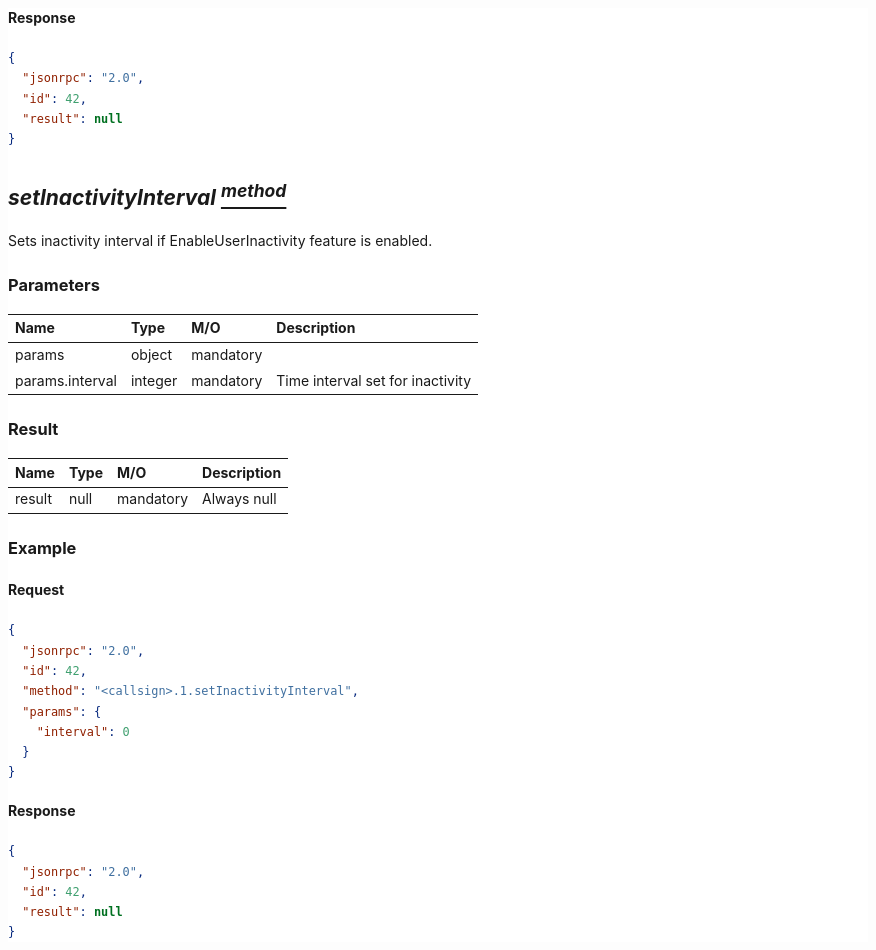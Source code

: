 #### Response

```json
{
  "jsonrpc": "2.0",
  "id": 42,
  "result": null
}
```

<a id="method_setInactivityInterval"></a>
## *setInactivityInterval [<sup>method</sup>](#head_Methods)*

Sets inactivity interval if EnableUserInactivity feature is enabled.

### Parameters

| Name | Type | M/O | Description |
| :-------- | :-------- | :-------- | :-------- |
| params | object | mandatory |  |
| params.interval | integer | mandatory | Time interval set for inactivity |

### Result

| Name | Type | M/O | Description |
| :-------- | :-------- | :-------- | :-------- |
| result | null | mandatory | Always null |

### Example

#### Request

```json
{
  "jsonrpc": "2.0",
  "id": 42,
  "method": "<callsign>.1.setInactivityInterval",
  "params": {
    "interval": 0
  }
}
```

#### Response

```json
{
  "jsonrpc": "2.0",
  "id": 42,
  "result": null
}
```
